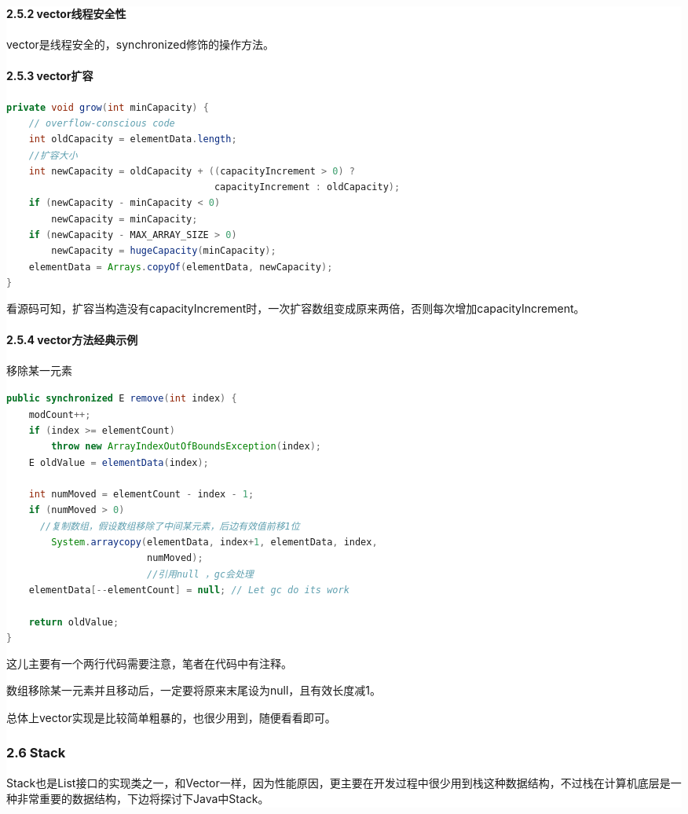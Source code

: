 #### 2.5.2 vector线程安全性

vector是线程安全的，synchronized修饰的操作方法。

#### 2.5.3 vector扩容 

```java
private void grow(int minCapacity) {
    // overflow-conscious code
    int oldCapacity = elementData.length;
    //扩容大小
    int newCapacity = oldCapacity + ((capacityIncrement > 0) ?
                                     capacityIncrement : oldCapacity);
    if (newCapacity - minCapacity < 0)
        newCapacity = minCapacity;
    if (newCapacity - MAX_ARRAY_SIZE > 0)
        newCapacity = hugeCapacity(minCapacity);
    elementData = Arrays.copyOf(elementData, newCapacity);
}
```

看源码可知，扩容当构造没有capacityIncrement时，一次扩容数组变成原来两倍，否则每次增加capacityIncrement。

#### 2.5.4 vector方法经典示例

移除某一元素

```java
public synchronized E remove(int index) {
    modCount++;
    if (index >= elementCount)
        throw new ArrayIndexOutOfBoundsException(index);
    E oldValue = elementData(index);

    int numMoved = elementCount - index - 1;
    if (numMoved > 0)
      //复制数组，假设数组移除了中间某元素，后边有效值前移1位
        System.arraycopy(elementData, index+1, elementData, index,
                         numMoved);
                         //引用null ，gc会处理
    elementData[--elementCount] = null; // Let gc do its work

    return oldValue;
}
```

这儿主要有一个两行代码需要注意，笔者在代码中有注释。

数组移除某一元素并且移动后，一定要将原来末尾设为null，且有效长度减1。

总体上vector实现是比较简单粗暴的，也很少用到，随便看看即可。

###  2.6 Stack

Stack也是List接口的实现类之一，和Vector一样，因为性能原因，更主要在开发过程中很少用到栈这种数据结构，不过栈在计算机底层是一种非常重要的数据结构，下边将探讨下Java中Stack。
